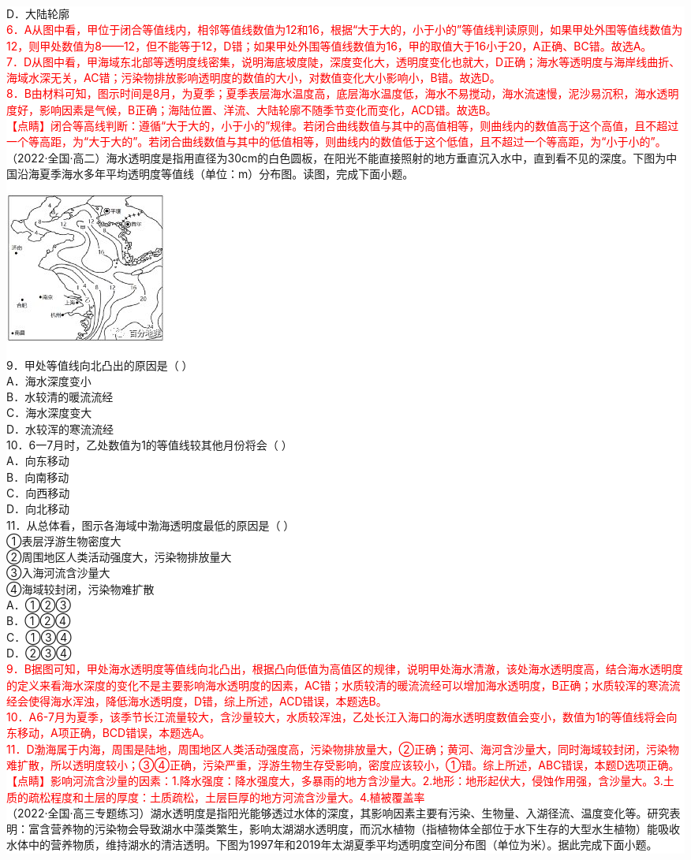 D．大陆轮廓   
<span style="color: rgb(255, 0, 0);">6．A从图中看，甲位于闭合等值线内，相邻等值线数值为12和16，根据“大于大的，小于小的”等值线判读原则，如果甲处外围等值线数值为12，则甲处数值为8——12，但不能等于12，D错；如果甲处外围等值线数值为16，甲的取值大于16小于20，A正确、BC错。故选A。</span>   
<span style="color: rgb(255, 0, 0);">7．D从图中看，甲海域东北部等透明度线密集，说明海底坡度陡，深度变化大，透明度变化也就大，D正确；海水等透明度与海岸线曲折、海域水深无关，AC错；污染物排放影响透明度的数值的大小，对数值变化大小影响小，B错。故选D。</span>   
<span style="color: rgb(255, 0, 0);">8．B由材料可知，图示时间是8月，为夏季；夏季表层海水温度高，底层海水温度低，海水不易搅动，海水流速慢，泥沙易沉积，海水透明度好，影响因素是气候，B正确；海陆位置、洋流、大陆轮廓不随季节变化而变化，ACD错。故选B。</span>   
<span style="color: rgb(255, 0, 0);">【点睛】闭合等高线判断：遵循“大于大的，小于小的”规律。若闭合曲线数值与其中的高值相等，则曲线内的数值高于这个高值，且不超过一个等高距，为“大于大的”。若闭合曲线数值与其中的低值相等，则曲线内的数值低于这个低值，且不超过一个等高距，为“小于小的”。</span>   
（2022·全国·高二）海水透明度是指用直径为30cm的白色圆板，在阳光不能直接照射的地方垂直沉入水中，直到看不见的深度。下图为中国沿海夏季海水多年平均透明度等值线（单位：m）分布图。读图，完成下面小题。   
   
![img](../images/微专题之042水的透明度5.jpg)   
   
9．甲处等值线向北凸出的原因是（  ）   
A．海水深度变小   
B．水较清的暖流流经   
C．海水深度变大   
D．水较浑的寒流流经   
10．6一7月时，乙处数值为1的等值线较其他月份将会（  ）   
A．向东移动   
B．向南移动   
C．向西移动   
D．向北移动   
11．从总体看，图示各海域中渤海透明度最低的原因是（  ）   
①表层浮游生物密度大   
②周围地区人类活动强度大，污染物排放量大   
③入海河流含沙量大   
④海域较封闭，污染物难扩散   
A．①②③   
B．①②④   
C．①③④   
D．②③④   
<span style="color: rgb(255, 0, 0);">9．B据图可知，甲处海水透明度等值线向北凸出，根据凸向低值为高值区的规律，说明甲处海水清澈，该处海水透明度高，结合海水透明度的定义来看海水深度的变化不是主要影响海水透明度的因素，AC错；水质较清的暖流流经可以增加海水透明度，B正确；水质较浑的寒流流经会使得海水浑浊，降低海水透明度，D错，综上所述，ACD错误，本题选B。</span>   
<span style="color: rgb(255, 0, 0);">10．A6-7月为夏季，该季节长江流量较大，含沙量较大，水质较浑浊，乙处长江入海口的海水透明度数值会变小，数值为1的等值线将会向东移动，A项正确，BCD错误，本题选A。</span>   
<span style="color: rgb(255, 0, 0);">11．D渤海属于内海，周围是陆地，周围地区人类活动强度高，污染物排放量大，②正确；黄河、海河含沙量大，同时海域较封闭，污染物难扩散，所以透明度较小；③④正确，污染严重，浮游生物生存受影响，密度应该较小，①错。综上所述，ABC错误，本题D选项正确。</span>   
<span style="color: rgb(255, 0, 0);">【点睛】影响河流含沙量的因素：1.降水强度：降水强度大，多暴雨的地方含沙量大。2.地形：地形起伏大，侵蚀作用强，含沙量大。3.土质的疏松程度和土层的厚度：土质疏松，土层巨厚的地方河流含沙量大。4.植被覆盖率</span>   
（2022·全国·高三专题练习）湖水透明度是指阳光能够透过水体的深度，其影响因素主要有污染、生物量、入湖径流、温度变化等。研究表明：富含营养物的污染物会导致湖水中藻类繁生，影响太湖湖水透明度，而沉水植物（指植物体全部位于水下生存的大型水生植物）能吸收水体中的营养物质，维持湖水的清洁透明。下图为1997年和2019年太湖夏季平均透明度空间分布图（单位为米）。据此完成下面小题。   
   
